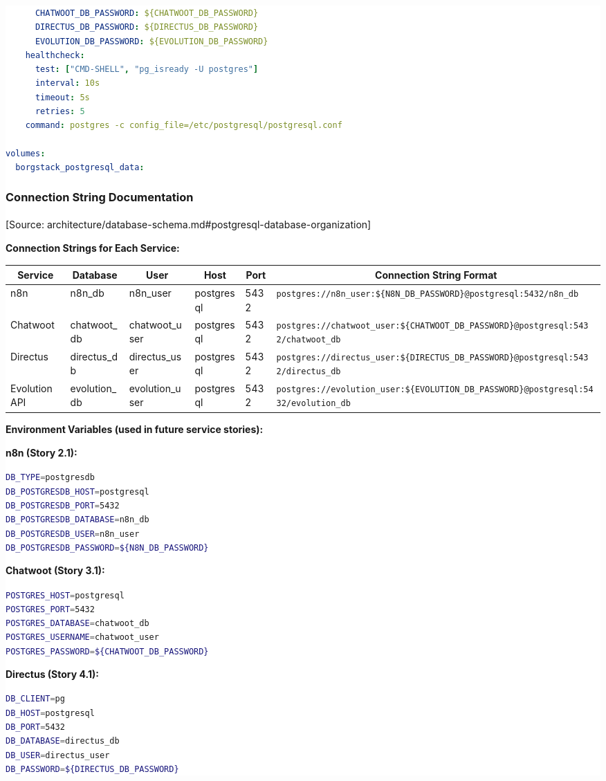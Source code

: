 ```yaml
      CHATWOOT_DB_PASSWORD: ${CHATWOOT_DB_PASSWORD}
      DIRECTUS_DB_PASSWORD: ${DIRECTUS_DB_PASSWORD}
      EVOLUTION_DB_PASSWORD: ${EVOLUTION_DB_PASSWORD}
    healthcheck:
      test: ["CMD-SHELL", "pg_isready -U postgres"]
      interval: 10s
      timeout: 5s
      retries: 5
    command: postgres -c config_file=/etc/postgresql/postgresql.conf

volumes:
  borgstack_postgresql_data:
```

### Connection String Documentation
[Source: architecture/database-schema.md#postgresql-database-organization]

**Connection Strings for Each Service:**

| Service | Database | User | Host | Port | Connection String Format |
|---------|----------|------|------|------|-------------------------|
| n8n | n8n_db | n8n_user | postgresql | 5432 | `postgres://n8n_user:${N8N_DB_PASSWORD}@postgresql:5432/n8n_db` |
| Chatwoot | chatwoot_db | chatwoot_user | postgresql | 5432 | `postgres://chatwoot_user:${CHATWOOT_DB_PASSWORD}@postgresql:5432/chatwoot_db` |
| Directus | directus_db | directus_user | postgresql | 5432 | `postgres://directus_user:${DIRECTUS_DB_PASSWORD}@postgresql:5432/directus_db` |
| Evolution API | evolution_db | evolution_user | postgresql | 5432 | `postgres://evolution_user:${EVOLUTION_DB_PASSWORD}@postgresql:5432/evolution_db` |

**Environment Variables (used in future service stories):**

**n8n (Story 2.1):**
```bash
DB_TYPE=postgresdb
DB_POSTGRESDB_HOST=postgresql
DB_POSTGRESDB_PORT=5432
DB_POSTGRESDB_DATABASE=n8n_db
DB_POSTGRESDB_USER=n8n_user
DB_POSTGRESDB_PASSWORD=${N8N_DB_PASSWORD}
```

**Chatwoot (Story 3.1):**
```bash
POSTGRES_HOST=postgresql
POSTGRES_PORT=5432
POSTGRES_DATABASE=chatwoot_db
POSTGRES_USERNAME=chatwoot_user
POSTGRES_PASSWORD=${CHATWOOT_DB_PASSWORD}
```

**Directus (Story 4.1):**
```bash
DB_CLIENT=pg
DB_HOST=postgresql
DB_PORT=5432
DB_DATABASE=directus_db
DB_USER=directus_user
DB_PASSWORD=${DIRECTUS_DB_PASSWORD}
```
